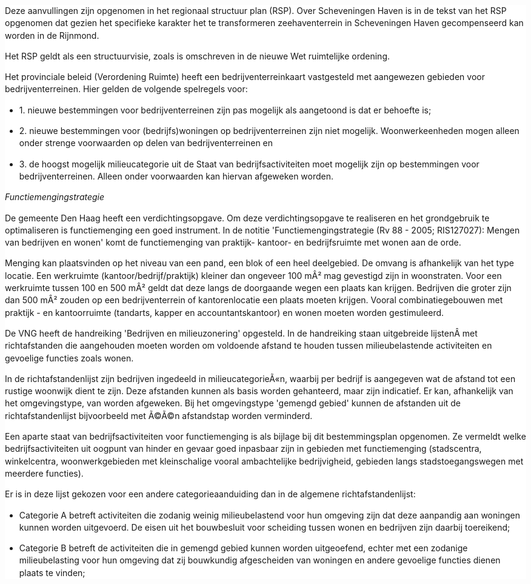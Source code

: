 Deze aanvullingen zijn opgenomen in het regionaal structuur plan (RSP). Over Scheveningen Haven is in de tekst van het RSP opgenomen dat gezien het specifieke karakter het te transformeren zeehaventerrein in Scheveningen Haven gecompenseerd kan worden in de Rijnmond.

Het RSP geldt als een structuurvisie, zoals is omschreven in de nieuwe Wet ruimtelijke ordening.

Het provinciale beleid (Verordening Ruimte) heeft een bedrijventerreinkaart vastgesteld met aangewezen gebieden voor bedrijventerreinen. Hier gelden de volgende spelregels voor:

* 1\. nieuwe bestemmingen voor bedrijventerreinen zijn pas mogelijk als aangetoond is dat er behoefte is;

* 2\. nieuwe bestemmingen voor (bedrijfs)woningen op bedrijventerreinen zijn niet mogelijk. Woonwerkeenheden mogen alleen onder strenge voorwaarden op delen van bedrijventerreinen en

* 3\. de hoogst mogelijk milieucategorie uit de Staat van bedrijfsactiviteiten moet mogelijk zijn op bestemmingen voor bedrijventerreinen. Alleen onder voorwaarden kan hiervan afgeweken worden.

*Functiemengingstrategie*

De gemeente Den Haag heeft een verdichtingsopgave. Om deze verdichtingsopgave te realiseren en het grondgebruik te optimaliseren is functiemenging een goed instrument. In de notitie 'Functiemengingstrategie (Rv 88 \- 2005; RIS127027\): Mengen van bedrijven en wonen' komt de functiemenging van praktijk\- kantoor\- en bedrijfsruimte met wonen aan de orde.

Menging kan plaatsvinden op het niveau van een pand, een blok of een heel deelgebied. De omvang is afhankelijk van het type locatie. Een werkruimte (kantoor/bedrijf/praktijk) kleiner dan ongeveer 100 mÂ² mag gevestigd zijn in woonstraten. Voor een werkruimte tussen 100 en 500 mÂ² geldt dat deze langs de doorgaande wegen een plaats kan krijgen. Bedrijven die groter zijn dan 500 mÂ² zouden op een bedrijventerrein of kantorenlocatie een plaats moeten krijgen. Vooral combinatiegebouwen met praktijk \- en kantoorruimte (tandarts, kapper en accountantskantoor) en wonen moeten worden gestimuleerd.

De VNG heeft de handreiking 'Bedrijven en milieuzonering' opgesteld. In de handreiking staan uitgebreide lijstenÂ met richtafstanden die aangehouden moeten worden om voldoende afstand te houden tussen milieubelastende activiteiten en gevoelige functies zoals wonen.

In de richtafstandenlijst zijn bedrijven ingedeeld in milieucategorieÃ«n, waarbij per bedrijf is aangegeven wat de afstand tot een rustige woonwijk dient te zijn. Deze afstanden kunnen als basis worden gehanteerd, maar zijn indicatief. Er kan, afhankelijk van het omgevingstype, van worden afgeweken. Bij het omgevingstype 'gemengd gebied' kunnen de afstanden uit de richtafstandenlijst bijvoorbeeld met Ã©Ã©n afstandstap worden verminderd.

Een aparte staat van bedrijfsactiviteiten voor functiemenging is als bijlage bij dit bestemmingsplan opgenomen. Ze vermeldt welke bedrijfsactiviteiten uit oogpunt van hinder en gevaar goed inpasbaar zijn in gebieden met functiemenging (stadscentra, winkelcentra, woonwerkgebieden met kleinschalige vooral ambachtelijke bedrijvigheid, gebieden langs stadstoegangswegen met meerdere functies).

Er is in deze lijst gekozen voor een andere categorieaanduiding dan in de algemene richtafstandenlijst:

* Categorie A betreft activiteiten die zodanig weinig milieubelastend voor hun omgeving zijn dat deze aanpandig aan woningen kunnen worden uitgevoerd. De eisen uit het bouwbesluit voor scheiding tussen wonen en bedrijven zijn daarbij toereikend;

* Categorie B betreft de activiteiten die in gemengd gebied kunnen worden uitgeoefend, echter met een zodanige milieubelasting voor hun omgeving dat zij bouwkundig afgescheiden van woningen en andere gevoelige functies dienen plaats te vinden;

